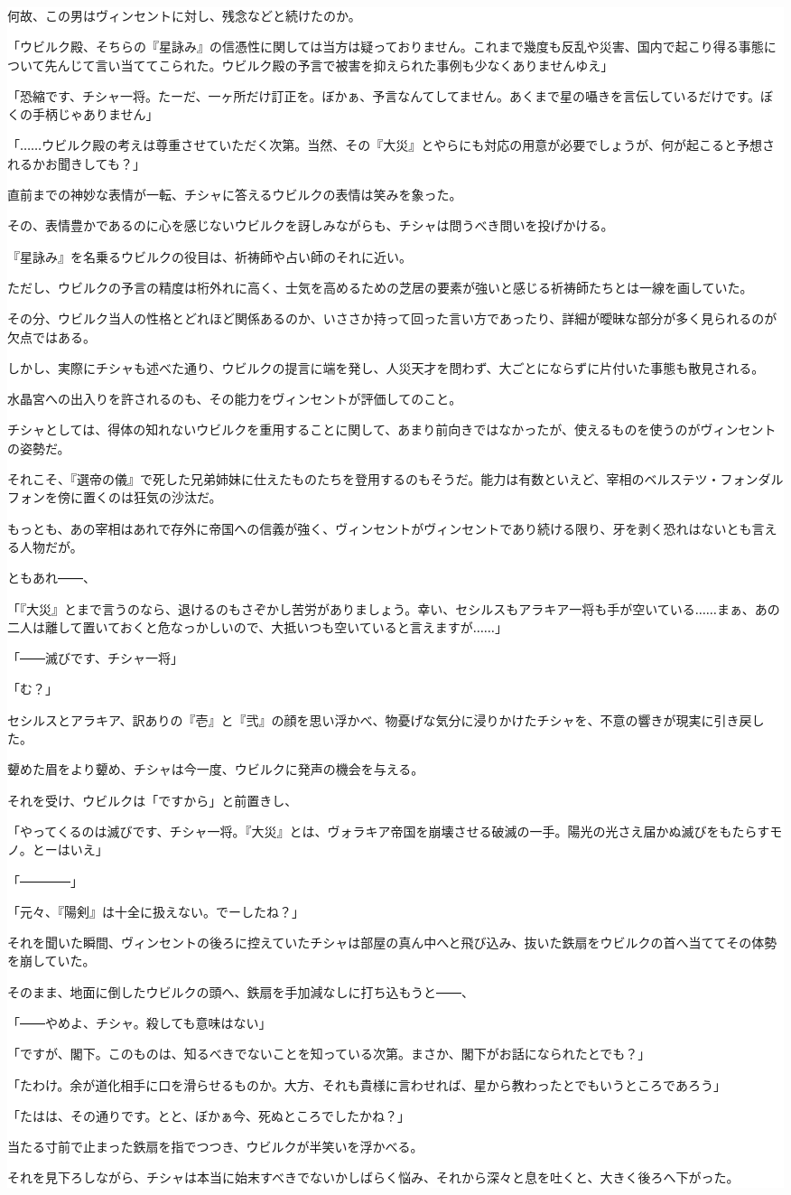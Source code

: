 何故、この男はヴィンセントに対し、残念などと続けたのか。

「ウビルク殿、そちらの『星詠み』の信憑性に関しては当方は疑っておりません。これまで幾度も反乱や災害、国内で起こり得る事態について先んじて言い当ててこられた。ウビルク殿の予言で被害を抑えられた事例も少なくありませんゆえ」

「恐縮です、チシャ一将。たーだ、一ヶ所だけ訂正を。ぼかぁ、予言なんてしてません。あくまで星の囁きを言伝しているだけです。ぼくの手柄じゃありません」

「……ウビルク殿の考えは尊重させていただく次第。当然、その『大災』とやらにも対応の用意が必要でしょうが、何が起こると予想されるかお聞きしても？」

直前までの神妙な表情が一転、チシャに答えるウビルクの表情は笑みを象った。

その、表情豊かであるのに心を感じないウビルクを訝しみながらも、チシャは問うべき問いを投げかける。

『星詠み』を名乗るウビルクの役目は、祈祷師や占い師のそれに近い。

ただし、ウビルクの予言の精度は桁外れに高く、士気を高めるための芝居の要素が強いと感じる祈祷師たちとは一線を画していた。

その分、ウビルク当人の性格とどれほど関係あるのか、いささか持って回った言い方であったり、詳細が曖昧な部分が多く見られるのが欠点ではある。

しかし、実際にチシャも述べた通り、ウビルクの提言に端を発し、人災天才を問わず、大ごとにならずに片付いた事態も散見される。

水晶宮への出入りを許されるのも、その能力をヴィンセントが評価してのこと。

チシャとしては、得体の知れないウビルクを重用することに関して、あまり前向きではなかったが、使えるものを使うのがヴィンセントの姿勢だ。

それこそ、『選帝の儀』で死した兄弟姉妹に仕えたものたちを登用するのもそうだ。能力は有数といえど、宰相のベルステツ・フォンダルフォンを傍に置くのは狂気の沙汰だ。

もっとも、あの宰相はあれで存外に帝国への信義が強く、ヴィンセントがヴィンセントであり続ける限り、牙を剥く恐れはないとも言える人物だが。

ともあれ――、

「『大災』とまで言うのなら、退けるのもさぞかし苦労がありましょう。幸い、セシルスもアラキア一将も手が空いている……まぁ、あの二人は離して置いておくと危なっかしいので、大抵いつも空いていると言えますが……」

「――滅びです、チシャ一将」

「む？」

セシルスとアラキア、訳ありの『壱』と『弐』の顔を思い浮かべ、物憂げな気分に浸りかけたチシャを、不意の響きが現実に引き戻した。

顰めた眉をより顰め、チシャは今一度、ウビルクに発声の機会を与える。

それを受け、ウビルクは「ですから」と前置きし、

「やってくるのは滅びです、チシャ一将。『大災』とは、ヴォラキア帝国を崩壊させる破滅の一手。陽光の光さえ届かぬ滅びをもたらすモノ。とーはいえ」

「――――」

「元々、『陽剣』は十全に扱えない。でーしたね？」

それを聞いた瞬間、ヴィンセントの後ろに控えていたチシャは部屋の真ん中へと飛び込み、抜いた鉄扇をウビルクの首へ当ててその体勢を崩していた。

そのまま、地面に倒したウビルクの頭へ、鉄扇を手加減なしに打ち込もうと――、

「――やめよ、チシャ。殺しても意味はない」

「ですが、閣下。このものは、知るべきでないことを知っている次第。まさか、閣下がお話になられたとでも？」

「たわけ。余が道化相手に口を滑らせるものか。大方、それも貴様に言わせれば、星から教わったとでもいうところであろう」

「たはは、その通りです。とと、ぼかぁ今、死ぬところでしたかね？」

当たる寸前で止まった鉄扇を指でつつき、ウビルクが半笑いを浮かべる。

それを見下ろしながら、チシャは本当に始末すべきでないかしばらく悩み、それから深々と息を吐くと、大きく後ろへ下がった。
